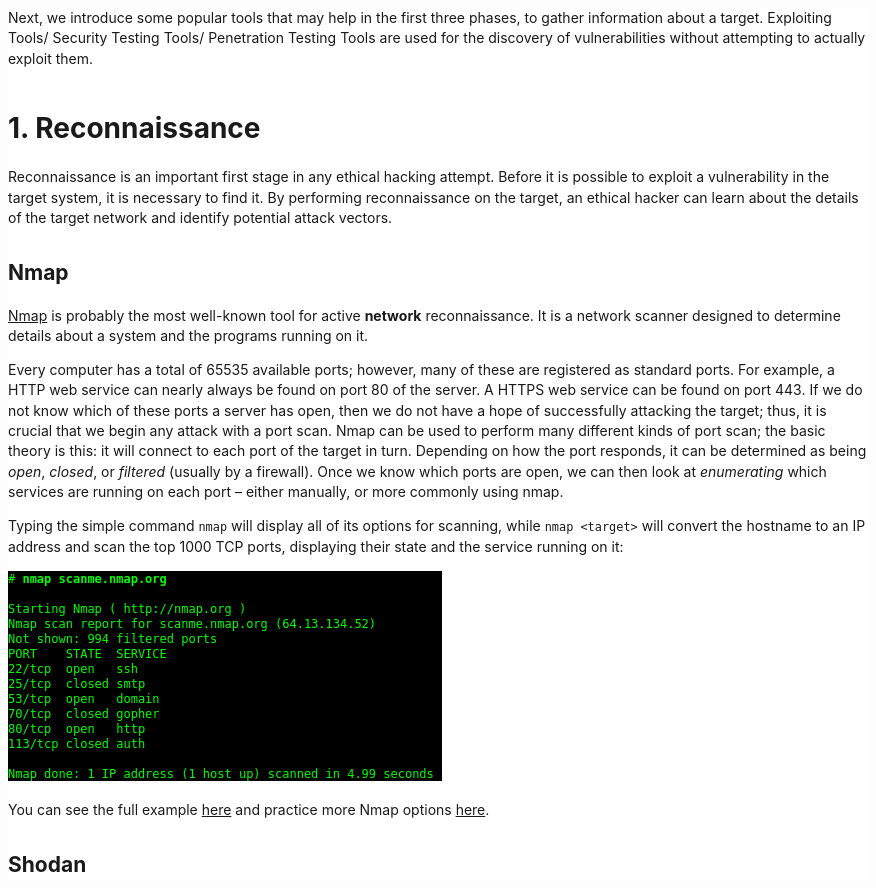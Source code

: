 Next, we introduce some popular tools that may help in the first three phases, to gather information about a target.
Exploiting Tools/ Security Testing Tools/ Penetration Testing Tools are used for the discovery of vulnerabilities without attempting to actually exploit them.

# 1. Reconnaissance

Reconnaissance is an important first stage in any ethical hacking attempt.
Before it is possible to exploit a vulnerability in the target system, it is necessary to find it.
By performing reconnaissance on the target, an ethical hacker can learn about the details of the target network and identify potential attack vectors.

## Nmap
[Nmap](https://insecure.org/) is probably the most well-known tool for active **network** reconnaissance.
It is a network scanner designed to determine details about a system and the programs running on it.

Every computer has a total of 65535 available ports; however, many of these are registered as standard ports.
For example, a HTTP web service can nearly always be found on port 80 of the server.
A HTTPS web service can be found on port 443.
If we do not know which of these ports a server has open, then we do not have a hope of successfully attacking the target; thus, it is crucial that we begin any attack with a port scan.
Nmap can be used to perform many different kinds of port scan; the basic theory is this: it will connect to each port of the target in turn.
Depending on how the port responds, it can be determined as being _open_, _closed_, or _filtered_ (usually by a firewall).
Once we know which ports are open, we can then look at _enumerating_ which services are running on each port – either manually, or more commonly using nmap.

Typing the simple command `nmap` will display all of its options for scanning, while `nmap <target>` will convert the hostname to an IP address and scan the top 1000 TCP ports, displaying their state and the service running on it:

![Nmap output](./assets/nmap_output.png)

You can see the full example [here](https://nmap.org/book/port-scanning-tutorial.html) and practice more Nmap options [here](https://tryhackme.com/room/rpnmap).

## Shodan
